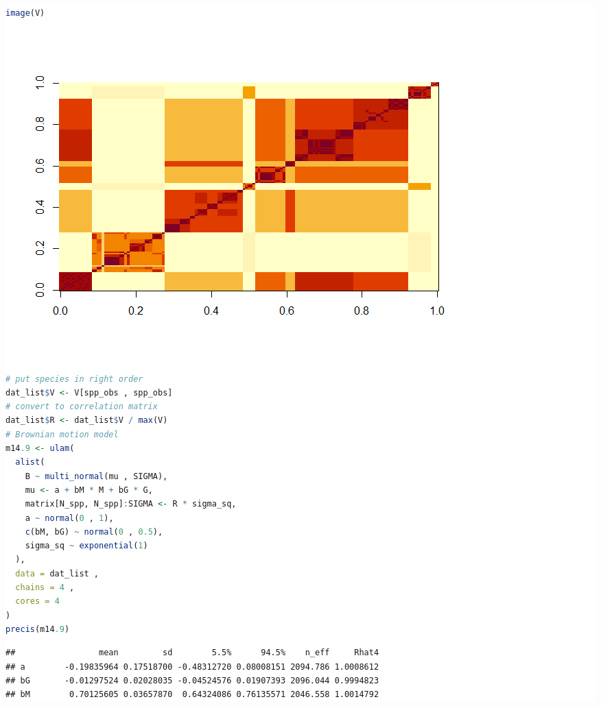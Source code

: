 ``` r
image(V)
```

![](06_29_2020_Notes_files/figure-gfm/unnamed-chunk-37-1.png)

``` r
# put species in right order
dat_list$V <- V[spp_obs , spp_obs]
# convert to correlation matrix
dat_list$R <- dat_list$V / max(V)
# Brownian motion model
m14.9 <- ulam(
  alist(
    B ~ multi_normal(mu , SIGMA),
    mu <- a + bM * M + bG * G,
    matrix[N_spp, N_spp]:SIGMA <- R * sigma_sq,
    a ~ normal(0 , 1),
    c(bM, bG) ~ normal(0 , 0.5),
    sigma_sq ~ exponential(1)
  ),
  data = dat_list ,
  chains = 4 ,
  cores = 4
)
precis(m14.9)
```

    ##                 mean         sd        5.5%      94.5%    n_eff     Rhat4
    ## a        -0.19835964 0.17518700 -0.48312720 0.08008151 2094.786 1.0008612
    ## bG       -0.01297524 0.02028035 -0.04524576 0.01907393 2096.044 0.9994823
    ## bM        0.70125605 0.03657870  0.64324086 0.76135571 2046.558 1.0014792